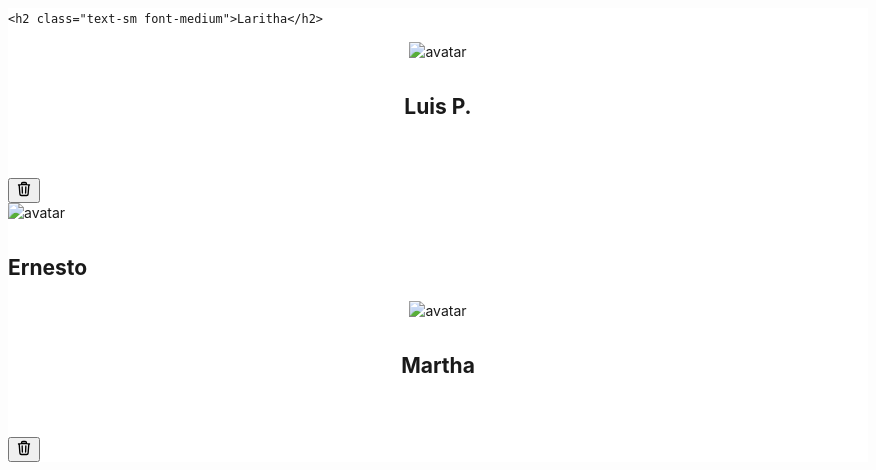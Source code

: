     <h2 class="text-sm font-medium">Laritha</h2>
  </article>
  <article class="shadow-sm break-inside rounded-full flex items-center justify-between p-1.5 gap-2 text-sm text-white bg-gradient-to-tl from-pink-600 to-rose-600" data-filter="social">
    <header class="flex items-center gap-2">
      <img class="flex-none w-8 h-8 rounded-full" src="https://randomuser.me/api/portraits/men/51.jpg" alt="avatar" loading="lazy" />
      <h2 class="text-sm font-medium">Luis P.</h2>
    </header>
    <button class="flex flex-none items-center justify-center w-7 h-7 transition-all rounded-full hover:bg-white/10 dark:hover:bg-gray-900">
      <svg width="16" height="16" fill="none" stroke-width="2" stroke="currentColor" viewBox="0 0 24 24" xmlns="http://www.w3.org/2000/svg" aria-hidden="true">
        <path stroke-linecap="round" stroke-linejoin="round" d="m14.74 9-.346 9m-4.788 0L9.26 9m9.968-3.21c.342.052.682.107 1.022.166m-1.022-.165L18.16 19.673a2.25 2.25 0 0 1-2.244 2.077H8.084a2.25 2.25 0 0 1-2.244-2.077L4.772 5.79m14.456 0a48.108 48.108 0 0 0-3.478-.397m-12 .562c.34-.059.68-.114 1.022-.165m0 0a48.11 48.11 0 0 1 3.478-.397m7.5 0v-.916c0-1.18-.91-2.164-2.09-2.201a51.964 51.964 0 0 0-3.32 0c-1.18.037-2.09 1.022-2.09 2.201v.916m7.5 0a48.667 48.667 0 0 0-7.5 0"></path>
      </svg>
    </button>
  </article>
  <article class="shadow-sm break-inside rounded-full flex items-center p-1.5 gap-2 text-sm text-white bg-gradient-to-tr from-blue-700 via-violet-800 to-fuchsia-900" data-filter="social">
    <img class="flex-none w-8 h-8 rounded-full" src="https://randomuser.me/api/portraits/men/41.jpg" alt="avatar" loading="lazy" />
    <h2 class="text-sm font-medium">Ernesto</h2>
  </article>
  <div class="border-2 border-dashed border-rose-300 bg-rose-100 relative rounded-full h-[45px] dark:bg-rose-500/15 dark:border-rose-600/30">
    <article class="absolute -top-2 -left-2 w-full rotate-2 shadow-[2px_5px_13px_-4px_#c3005961_,_1px_-1px_6px_-1px_#04000024] break-inside rounded-full flex items-center justify-between p-1.5 gap-1 text-sm bg-white dark:bg-gray-950 dark:text-white" data-filter="social">
      <header class="flex items-center gap-1">
        <img class="flex-none w-8 h-8 rounded-full" src="https://randomuser.me/api/portraits/women/11.jpg" alt="avatar" loading="lazy" />
        <h2 class="text-sm font-medium">Martha</h2>
      </header>
      <button class="flex flex-none items-center justify-center w-7 h-7 transition-all rounded-full hover:bg-gray-100 dark:hover:bg-gray-900">
        <svg width="16" height="16" fill="none" stroke-width="2" stroke="currentColor" viewBox="0 0 24 24" xmlns="http://www.w3.org/2000/svg" aria-hidden="true">
          <path stroke-linecap="round" stroke-linejoin="round" d="m14.74 9-.346 9m-4.788 0L9.26 9m9.968-3.21c.342.052.682.107 1.022.166m-1.022-.165L18.16 19.673a2.25 2.25 0 0 1-2.244 2.077H8.084a2.25 2.25 0 0 1-2.244-2.077L4.772 5.79m14.456 0a48.108 48.108 0 0 0-3.478-.397m-12 .562c.34-.059.68-.114 1.022-.165m0 0a48.11 48.11 0 0 1 3.478-.397m7.5 0v-.916c0-1.18-.91-2.164-2.09-2.201a51.964 51.964 0 0 0-3.32 0c-1.18.037-2.09 1.022-2.09 2.201v.916m7.5 0a48.667 48.667 0 0 0-7.5 0"></path>
        </svg>
      </button>
    </article>
  </div>
</section>

<article class="relative group overflow-hidden shadow-sm break-inside rounded-xl p-[1px] mb-3 text-sm" data-filter="social">
  <div class="absolute -top-4 -left-4 -right-8 -bottom-4 flex z-0 blur-md transition-all duration-500 group-hover:rotate-180">
    <div class="flex-1 bg-amber-600"></div>
    <div class="flex-1 bg-rose-600"></div>
    <div class="flex-1 bg-red-600"></div>
    <div class="flex-1 bg-pink-600"></div>
    <div class="flex-1 bg-blue-600"></div>
    <div class="flex-1 bg-cyan-600"></div>
    <div class="flex-1 bg-green-600"></div>
  </div>